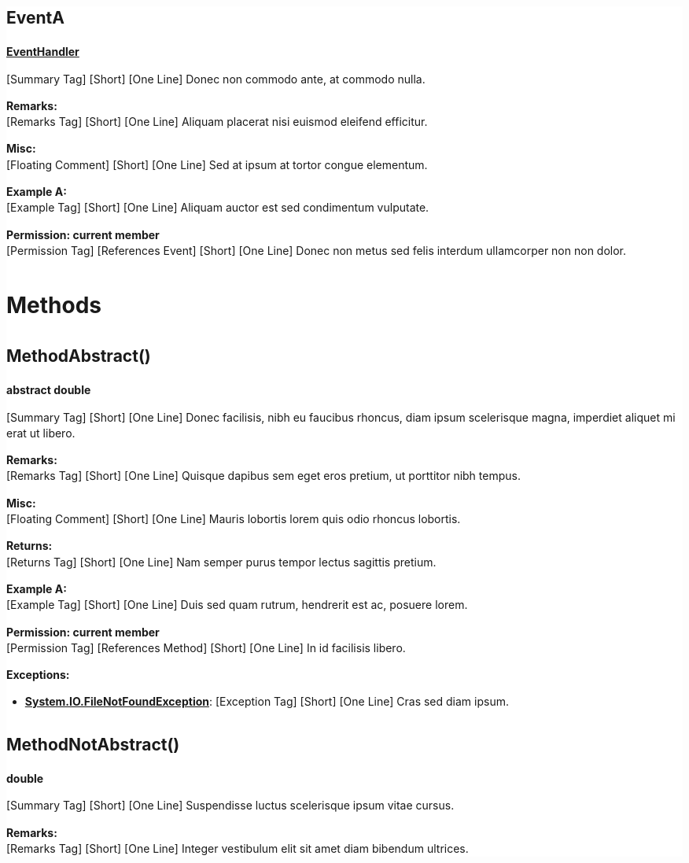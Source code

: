 ## EventA

**[EventHandler](https://docs.microsoft.com/en-us/dotnet/api/system.eventhandler)**  

[Summary Tag] [Short] [One Line] Donec non commodo ante, at commodo nulla.  

**Remarks:**  
[Remarks Tag] [Short] [One Line] Aliquam placerat nisi euismod eleifend efficitur.  

**Misc:**  
[Floating Comment] [Short] [One Line] Sed at ipsum at tortor congue elementum.  

**Example A:**  
[Example Tag] [Short] [One Line] Aliquam auctor est sed condimentum vulputate.  

**Permission: current member**  
[Permission Tag] [References Event] [Short] [One Line] Donec non metus sed felis interdum ullamcorper non non dolor.  

# Methods

## MethodAbstract()

**abstract double**  

[Summary Tag] [Short] [One Line] Donec facilisis, nibh eu faucibus rhoncus, diam ipsum scelerisque magna, imperdiet aliquet mi erat ut libero.  

**Remarks:**  
[Remarks Tag] [Short] [One Line] Quisque dapibus sem eget eros pretium, ut porttitor nibh tempus.  

**Misc:**  
[Floating Comment] [Short] [One Line] Mauris lobortis lorem quis odio rhoncus lobortis.  

**Returns:**  
[Returns Tag] [Short] [One Line] Nam semper purus tempor lectus sagittis pretium.  

**Example A:**  
[Example Tag] [Short] [One Line] Duis sed quam rutrum, hendrerit est ac, posuere lorem.  

**Permission: current member**  
[Permission Tag] [References Method] [Short] [One Line] In id facilisis libero.  

**Exceptions:**  
* **[System.IO.FileNotFoundException](https://docs.microsoft.com/en-us/dotnet/api/system.io.filenotfoundexception)**: [Exception Tag] [Short] [One Line] Cras sed diam ipsum.  

## MethodNotAbstract()

**double**  

[Summary Tag] [Short] [One Line] Suspendisse luctus scelerisque ipsum vitae cursus.  

**Remarks:**  
[Remarks Tag] [Short] [One Line] Integer vestibulum elit sit amet diam bibendum ultrices.  
